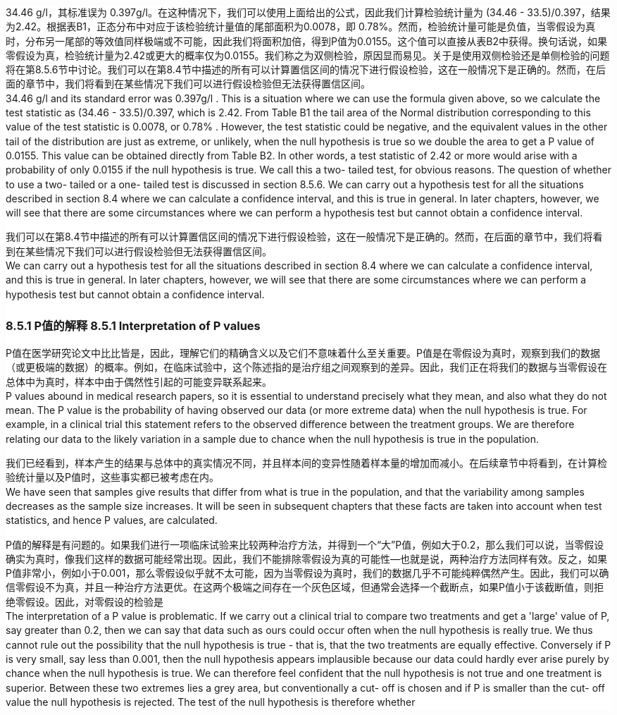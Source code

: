 34.46 g/l，其标准误为 $0.397 \mathrm{g} / \mathrm{l}$。在这种情况下，我们可以使用上面给出的公式，因此我们计算检验统计量为 (34.46 - 33.5)/0.397，结果为2.42。根据表B1，正态分布中对应于该检验统计量值的尾部面积为0.0078，即 $0.78\%$。然而，检验统计量可能是负值，当零假设为真时，分布另一尾部的等效值同样极端或不可能，因此我们将面积加倍，得到P值为0.0155。这个值可以直接从表B2中获得。换句话说，如果零假设为真，检验统计量为2.42或更大的概率仅为0.0155。我们称之为双侧检验，原因显而易见。关于是使用双侧检验还是单侧检验的问题将在第8.5.6节中讨论。我们可以在第8.4节中描述的所有可以计算置信区间的情况下进行假设检验，这在一般情况下是正确的。然而，在后面的章节中，我们将看到在某些情况下我们可以进行假设检验但无法获得置信区间。  
34.46 g/l and its standard error was  $0.397 \mathrm{g} / \mathrm{l}$ . This is a situation where we can use the formula given above, so we calculate the test statistic as (34.46 - 33.5)/0.397, which is 2.42. From Table B1 the tail area of the Normal distribution corresponding to this value of the test statistic is 0.0078, or  $0.78\%$ . However, the test statistic could be negative, and the equivalent values in the other tail of the distribution are just as extreme, or unlikely, when the null hypothesis is true so we double the area to get a P value of 0.0155. This value can be obtained directly from Table B2. In other words, a test statistic of 2.42 or more would arise with a probability of only 0.0155 if the null hypothesis is true. We call this a two- tailed test, for obvious reasons. The question of whether to use a two- tailed or a one- tailed test is discussed in section 8.5.6. We can carry out a hypothesis test for all the situations described in section 8.4 where we can calculate a confidence interval, and this is true in general. In later chapters, however, we will see that there are some circumstances where we can perform a hypothesis test but cannot obtain a confidence interval.  

我们可以在第8.4节中描述的所有可以计算置信区间的情况下进行假设检验，这在一般情况下是正确的。然而，在后面的章节中，我们将看到在某些情况下我们可以进行假设检验但无法获得置信区间。  
We can carry out a hypothesis test for all the situations described in section 8.4 where we can calculate a confidence interval, and this is true in general. In later chapters, however, we will see that there are some circumstances where we can perform a hypothesis test but cannot obtain a confidence interval.  


### 8.5.1 P值的解释  8.5.1 Interpretation of P values  

P值在医学研究论文中比比皆是，因此，理解它们的精确含义以及它们不意味着什么至关重要。P值是在零假设为真时，观察到我们的数据（或更极端的数据）的概率。例如，在临床试验中，这个陈述指的是治疗组之间观察到的差异。因此，我们正在将我们的数据与当零假设在总体中为真时，样本中由于偶然性引起的可能变异联系起来。  
P values abound in medical research papers, so it is essential to understand precisely what they mean, and also what they do not mean. The P value is the probability of having observed our data (or more extreme data) when the null hypothesis is true. For example, in a clinical trial this statement refers to the observed difference between the treatment groups. We are therefore relating our data to the likely variation in a sample due to chance when the null hypothesis is true in the population.  

我们已经看到，样本产生的结果与总体中的真实情况不同，并且样本间的变异性随着样本量的增加而减小。在后续章节中将看到，在计算检验统计量以及P值时，这些事实都已被考虑在内。  
We have seen that samples give results that differ from what is true in the population, and that the variability among samples decreases as the sample size increases. It will be seen in subsequent chapters that these facts are taken into account when test statistics, and hence P values, are calculated.  

P值的解释是有问题的。如果我们进行一项临床试验来比较两种治疗方法，并得到一个“大”P值，例如大于0.2，那么我们可以说，当零假设确实为真时，像我们这样的数据可能经常出现。因此，我们不能排除零假设为真的可能性—也就是说，两种治疗方法同样有效。反之，如果P值非常小，例如小于0.001，那么零假设似乎就不太可能，因为当零假设为真时，我们的数据几乎不可能纯粹偶然产生。因此，我们可以确信零假设不为真，并且一种治疗方法更优。在这两个极端之间存在一个灰色区域，但通常会选择一个截断点，如果P值小于该截断值，则拒绝零假设。因此，对零假设的检验是  
The interpretation of a P value is problematic. If we carry out a clinical trial to compare two treatments and get a 'large' value of P, say greater than 0.2, then we can say that data such as ours could occur often when the null hypothesis is really true. We thus cannot rule out the possibility that the null hypothesis is true - that is, that the two treatments are equally effective. Conversely if P is very small, say less than 0.001, then the null hypothesis appears implausible because our data could hardly ever arise purely by chance when the null hypothesis is true. We can therefore feel confident that the null hypothesis is not true and one treatment is superior. Between these two extremes lies a grey area, but conventionally a cut- off is chosen and if P is smaller than the cut- off value the null hypothesis is rejected. The test of the null hypothesis is therefore whether  
